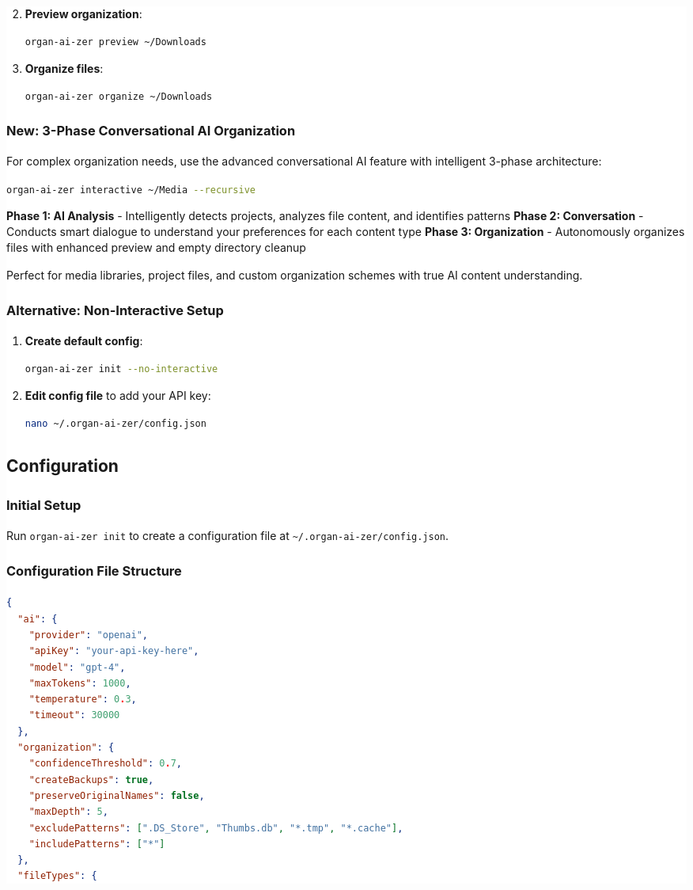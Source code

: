 2. **Preview organization**:
   ```bash
   organ-ai-zer preview ~/Downloads
   ```

3. **Organize files**:
   ```bash
   organ-ai-zer organize ~/Downloads
   ```

### New: 3-Phase Conversational AI Organization

For complex organization needs, use the advanced conversational AI feature with intelligent 3-phase architecture:

```bash
organ-ai-zer interactive ~/Media --recursive
```

**Phase 1: AI Analysis** - Intelligently detects projects, analyzes file content, and identifies patterns
**Phase 2: Conversation** - Conducts smart dialogue to understand your preferences for each content type
**Phase 3: Organization** - Autonomously organizes files with enhanced preview and empty directory cleanup

Perfect for media libraries, project files, and custom organization schemes with true AI content understanding.

### Alternative: Non-Interactive Setup

1. **Create default config**:
   ```bash
   organ-ai-zer init --no-interactive
   ```

2. **Edit config file** to add your API key:
   ```bash
   nano ~/.organ-ai-zer/config.json
   ```

## Configuration

### Initial Setup

Run `organ-ai-zer init` to create a configuration file at `~/.organ-ai-zer/config.json`.

### Configuration File Structure

```json
{
  "ai": {
    "provider": "openai",
    "apiKey": "your-api-key-here",
    "model": "gpt-4",
    "maxTokens": 1000,
    "temperature": 0.3,
    "timeout": 30000
  },
  "organization": {
    "confidenceThreshold": 0.7,
    "createBackups": true,
    "preserveOriginalNames": false,
    "maxDepth": 5,
    "excludePatterns": [".DS_Store", "Thumbs.db", "*.tmp", "*.cache"],
    "includePatterns": ["*"]
  },
  "fileTypes": {
```